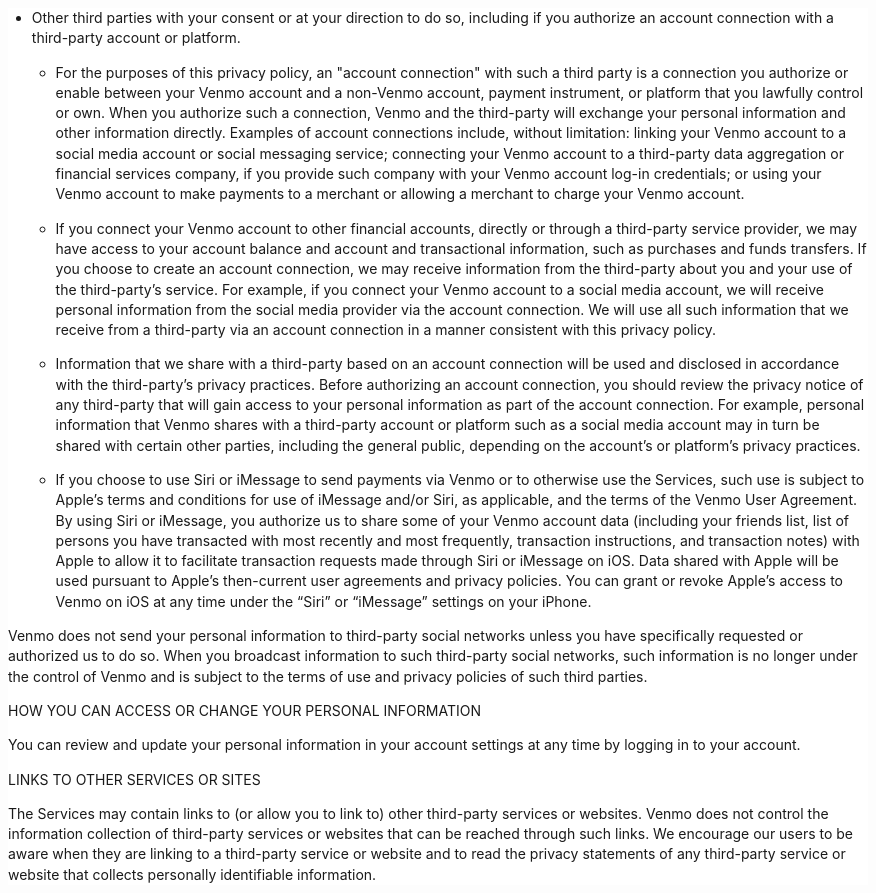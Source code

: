 *   Other third parties with your consent or at your direction to do so, including if you authorize an account connection with a third-party account or platform.
    
    *   For the purposes of this privacy policy, an "account connection" with such a third party is a connection you authorize or enable between your Venmo account and a non-Venmo account, payment instrument, or platform that you lawfully control or own. When you authorize such a connection, Venmo and the third-party will exchange your personal information and other information directly. Examples of account connections include, without limitation: linking your Venmo account to a social media account or social messaging service; connecting your Venmo account to a third-party data aggregation or financial services company, if you provide such company with your Venmo account log-in credentials; or using your Venmo account to make payments to a merchant or allowing a merchant to charge your Venmo account.
        
    *   If you connect your Venmo account to other financial accounts, directly or through a third-party service provider, we may have access to your account balance and account and transactional information, such as purchases and funds transfers. If you choose to create an account connection, we may receive information from the third-party about you and your use of the third-party’s service. For example, if you connect your Venmo account to a social media account, we will receive personal information from the social media provider via the account connection. We will use all such information that we receive from a third-party via an account connection in a manner consistent with this privacy policy.
        
    *   Information that we share with a third-party based on an account connection will be used and disclosed in accordance with the third-party’s privacy practices. Before authorizing an account connection, you should review the privacy notice of any third-party that will gain access to your personal information as part of the account connection. For example, personal information that Venmo shares with a third-party account or platform such as a social media account may in turn be shared with certain other parties, including the general public, depending on the account’s or platform’s privacy practices.
        
    *   If you choose to use Siri or iMessage to send payments via Venmo or to otherwise use the Services, such use is subject to Apple’s terms and conditions for use of iMessage and/or Siri, as applicable, and the terms of the Venmo User Agreement. By using Siri or iMessage, you authorize us to share some of your Venmo account data (including your friends list, list of persons you have transacted with most recently and most frequently, transaction instructions, and transaction notes) with Apple to allow it to facilitate transaction requests made through Siri or iMessage on iOS. Data shared with Apple will be used pursuant to Apple’s then-current user agreements and privacy policies. You can grant or revoke Apple’s access to Venmo on iOS at any time under the “Siri” or “iMessage” settings on your iPhone.
        

Venmo does not send your personal information to third-party social networks unless you have specifically requested or authorized us to do so. When you broadcast information to such third-party social networks, such information is no longer under the control of Venmo and is subject to the terms of use and privacy policies of such third parties.

HOW YOU CAN ACCESS OR CHANGE YOUR PERSONAL INFORMATION

You can review and update your personal information in your account settings at any time by logging in to your account.

LINKS TO OTHER SERVICES OR SITES

The Services may contain links to (or allow you to link to) other third-party services or websites. Venmo does not control the information collection of third-party services or websites that can be reached through such links. We encourage our users to be aware when they are linking to a third-party service or website and to read the privacy statements of any third-party service or website that collects personally identifiable information.
